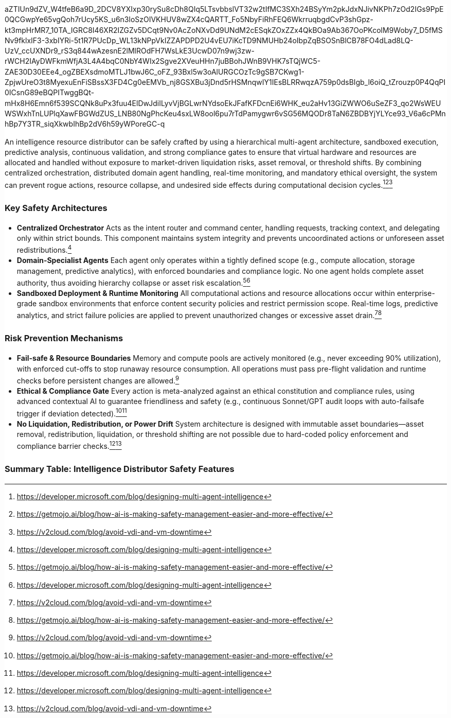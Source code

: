 aZTIUn9dZV_W4tfeB6a9D_2DCV8YXIxp30rySu8cDh8QIq5LTsvbbslVT32w2tIfMC3SXh24BSyYm2pkJdxNJivNKPh7zOd2IGs9PpE0QCGwpYe65vgQoh7rUcy5KS_u6n3loSzOIVKHUV8wZX4cQARTT_Fo5NbyFiRhFEQ6WkrruqbgdCvP3shGpz-kt3mpHrMR7_10TA_IGRC8I46XR2IZGZv5DCqt9Nv0AcZoNXvDd9UNdM2cESqkZOxZZx4QkBOa9Ab367OoPKcolM9Woby7_D5fMSNv9fklxIF3-3xbIYRi-5t1R7PUcDp_WL13kNPpVkIZZAPDPD2U4vEU7iKcTD9NMUHb24oIbpZqBSOSnBlCB78FO4dLad8LQ-UzV_ccUXNDr9_rS3q844wAzesnE2lMlROdFH7WsLkE3UcwD07n9wj3zw-rWCH2IAyDWFkmWfjA3L4A4bqC0NbY4WIx2Sgve2XVeuHHn7juBBohJWnB9VHK7sTQjWC5-ZAE30D30EEe4_ogZBEXsdmoMTLJ1bwJ6C_oFZ_93Bxl5w3oAlURGCOzTc9gSB7CKwg1-ZpjwUreO3t8MyexuEnFiSBssX3FD4Cg0eEMVb_nj8GSXBu3jDnd5rHSMnqwIY1IEsBLRRwqzA759p0dsBIgb_l6oiQ_tZrouzp0P4QqPI0ICsnG89eBQPITwggBQt-mHx8H6Emn6f539SCQNk8uPx3fuu4ElDwJdiILyvVjBGLwrNYdsoEkJFafKFDcnEi6WHK_eu2aHv13GiZWWO6uSeZF3_qo2WsWEUWSWxhTnLUPlqXawFBGWdZUS_LNB80NgPhcKeu4sxLW8ool6pu7rTdPamygwr6vSG56MQODr8TaN6ZBDBYjYLYce93_V6a6cPMnhBp7Y3TR_siqXkwbIhBp2dV6h59yWPoreGC-q

An intelligence resource distributor can be safely crafted by using a hierarchical multi-agent architecture, sandboxed execution, predictive analysis, continuous validation, and strong compliance gates to ensure that virtual hardware and resources are allocated and handled without exposure to market-driven liquidation risks, asset removal, or threshold shifts. By combining centralized orchestration, distributed domain agent handling, real-time monitoring, and mandatory ethical oversight, the system can prevent rogue actions, resource collapse, and undesired side effects during computational decision cycles.[^3_1][^3_2][^3_3]

### Key Safety Architectures

- **Centralized Orchestrator**
Acts as the intent router and command center, handling requests, tracking context, and delegating only within strict bounds. This component maintains system integrity and prevents uncoordinated actions or unforeseen asset redistributions.[^3_1]
- **Domain-Specialist Agents**
Each agent only operates within a tightly defined scope (e.g., compute allocation, storage management, predictive analytics), with enforced boundaries and compliance logic. No one agent holds complete asset authority, thus avoiding hierarchy collapse or asset risk escalation.[^3_2][^3_1]
- **Sandboxed Deployment \& Runtime Monitoring**
All computational actions and resource allocations occur within enterprise-grade sandbox environments that enforce content security policies and restrict permission scope. Real-time logs, predictive analytics, and strict failure policies are applied to prevent unauthorized changes or excessive asset drain.[^3_3][^3_2]


### Risk Prevention Mechanisms

- **Fail-safe \& Resource Boundaries**
Memory and compute pools are actively monitored (e.g., never exceeding 90% utilization), with enforced cut-offs to stop runaway resource consumption. All operations must pass pre-flight validation and runtime checks before persistent changes are allowed.[^3_3]
- **Ethical \& Compliance Gate**
Every action is meta-analyzed against an ethical constitution and compliance rules, using advanced contextual AI to guarantee friendliness and safety (e.g., continuous Sonnet/GPT audit loops with auto-failsafe trigger if deviation detected).[^3_2][^3_1]
- **No Liquidation, Redistribution, or Power Drift**
System architecture is designed with immutable asset boundaries—asset removal, redistribution, liquidation, or threshold shifting are not possible due to hard-coded policy enforcement and compliance barrier checks.[^3_1][^3_3]


### Summary Table: Intelligence Distributor Safety Features


[^1_1]: https://www.youtube.com/watch?v=0SWa3d3DOFQ
[^1_2]: https://docs.github.com/en/get-started/accessibility/keyboard-shortcuts
[^1_3]: https://gist.github.com/luismts/495d982e8c5b1a0ced4a57cf3d93cf60
[^1_4]: https://github.com/git-tips/tips
[^1_5]: https://www.astronomer.io/docs/astro/deploy-github-integration
[^1_6]: https://www.youtube.com/watch?v=9uGS1ak_FGg
[^1_7]: https://www.reddit.com/r/learnprogramming/comments/7yf4f8/cheat_sheet_on_the_very_basics_of_github_and_git/
[^1_8]: https://stackoverflow.com/questions/37770467/why-do-i-have-to-git-push-set-upstream-origin-branch
[^1_9]: https://www.codemag.com/Article/2201021/The-Basics-of-Git
[^1_10]: https://docs.astro.build/en/guides/deploy/github/
[^1_11]: https://beej.us/guide/bggit/html/
[^1_12]: https://github.com/withastro/astro
[^1_13]: https://www.youtube.com/watch?v=ecK3EnyGD8o
[^1_14]: https://docs.astro.build/en/tutorial/1-setup/4/
[^1_15]: https://news.ycombinator.com/item?id=42941283
[^1_16]: https://www.astronomer.io/docs/astro/first-dag-github-actions
[^1_17]: https://dev.to/cseeman/git-workflow-and-my-new-love-of-git-alias-38kj
[^1_18]: https://github.com/withastro/action
[^1_19]: https://github.com/florian-lefebvre/astro-integration-kit
[^1_20]: https://github.com/understanding-astro/hello-astro-integration
[^1_21]: https://github.com/apostrophecms/apostrophe-astro
[^1_22]: https://www.reddit.com/r/astrojs/comments/1j10ued/finally_i_finished_building_this_cms_introducing/
[^2_1]: https://developer.mozilla.org/en-US/docs/Web/Accessibility/ARIA/Reference/Roles/combobox_role
[^2_2]: https://www.w3.org/WAI/ARIA/apg/patterns/combobox/
[^2_3]: https://github.com/zebzhao/Angular-QueryBuilder
[^2_4]: https://react-querybuilder.js.org/docs/components/querybuilder
[^2_5]: https://github.com/conterra/mapapps-query-builder
[^2_6]: https://github.com/sqlkata/querybuilder
[^2_7]: https://github.com/kysely-org/kysely
[^2_8]: https://github.com/SeaQL/sea-query
[^2_9]: https://github.com/adambanaszkiewicz/query-builder
[^2_10]: https://github.com/stephenafamo/bob
[^2_11]: https://github.com/mui/material-ui/issues/40616
[^2_12]: https://github.com/spatie/elasticsearch-query-builder
[^2_13]: https://w3c.github.io/aria/
[^2_14]: https://stackoverflow.com/questions/3665939/testing-a-query-builder
[^2_15]: https://www.reddit.com/r/accessibility/comments/10ahmhb/is_using_roletextbox_on_combobox_component/
[^2_16]: https://discuss.logseq.com/t/query-building-tools/11920
[^2_17]: https://w3c.github.io/html-aria/
[^2_18]: https://github.com/w3c/aria-practices/issues/1903
[^2_19]: https://stackoverflow.com/questions/73298758/html-accessibility-combobox-role
[^2_20]: https://github.com/junjizhi/accessible-combobox
[^3_1]: https://developer.microsoft.com/blog/designing-multi-agent-intelligence
[^3_2]: https://getmojo.ai/blog/how-ai-is-making-safety-management-easier-and-more-effective/
[^3_3]: https://v2cloud.com/blog/avoid-vdi-and-vm-downtime
[^3_4]: https://netenrich.com/fundamentals/distributed-architecture
[^3_5]: https://arxiv.org/abs/2107.13268
[^3_6]: https://www.sciencedirect.com/topics/computer-science/distribution-architecture
[^3_7]: https://www.dartai.com/blog/leveraging-ai-for-dynamic-resource-allocation-in-complex-projects
[^3_8]: https://itsupplychain.com/welsh-food-distributor-installs-rack-collapse-preventions-warehouse-safety-racking-system/
[^3_9]: https://publicsafety.ieee.org/topics/ai-assisted-dispatch-systems-for-optimal-resource-allocation-in-emergencies/
[^3_10]: https://www.sciencedirect.com/science/article/abs/pii/S0148296323002278
[^3_11]: https://novedge.com/blogs/design-news/ai-driven-resource-allocation-transforming-design-workflows-for-enhanced-innovation-and-efficiency
[^3_12]: https://kurti.sh/pubs/unplanned_limits17.pdf
[^3_13]: https://www.eyer.ai/blog/ai-driven-resource-allocation-10-best-practices/
[^3_14]: https://computingwithinlimits.org/2017/papers/limits17-jang.pdf
[^3_15]: https://premiercs.com/blog/ai-in-construction-optimizing-resource-allocation-and-reducing-project-overruns
[^3_16]: https://gdhinc.com/7-common-virtualization-challenges-and-how-to-overcome-them/
[^3_17]: https://waydev.co/ai-agents-resource-allocation/
[^3_18]: https://struxhub.com/blog/top-12-ways-ai-based-digital-construction-management-systems-optimize-resource-allocation-for-superintendents/
[^3_19]: https://www.rapidinnovation.io/post/ai-agents-for-resource-allocation
[^3_20]: https://orases.com/blog/how-to-use-ai-optimize-resource-allocation/
[^4_1]: https://learn.snyk.io/lesson/redos/
[^4_2]: https://www.cnet.com/tech/services-and-software/perplexitys-comet-ai-web-browser-had-a-major-security-vulnerability/
[^4_3]: https://www.usaii.org/ai-insights/perplexity-comet-in-action-real-examples-of-ai-browser-assistance
[^4_4]: https://www.searchenginejournal.com/perplexity-comet-browser-vulnerable-to-prompt-injection-exploit/554575/
[^4_5]: https://layerxsecurity.com/blog/layerx-finds-that-perplexitys-comet-browser-is-up-to-85-more-vulnerable-to-phishing-and-web-attacks-than-chrome/
[^4_6]: https://stackoverflow.com/questions/26158916/filter-by-regex-example
[^4_7]: https://www.youtube.com/watch?v=K6hUA3YbZDc
[^4_8]: https://blog.1password.com/1password-now-available-in-comet-the-ai-browser-by-perplexity/
[^4_9]: https://www.freecodecamp.org/news/regex-in-javascript/
[^4_10]: https://www.reddit.com/r/perplexity_ai/comments/1m28arg/comet_isnt_changing_the_world_yet_but_its/
[^4_11]: https://developer.chrome.com/docs/devtools/console/reference
[^4_12]: https://developer.mozilla.org/en-US/docs/Web/JavaScript/Guide/Regular_expressions
[^4_13]: https://www.reddit.com/r/perplexity_ai/comments/1m2z5ja/how_are_you_guys_using_comet/
[^4_14]: https://www.perplexity.ai/hub/blog/introducing-comet
[^4_15]: https://developers.google.com/search/blog/2021/06/regex-negative-match
[^4_16]: https://www.youtube.com/watch?v=xfEUM9ojfNc
[^4_17]: https://www.reddit.com/r/learnprogramming/comments/uu2k4y/if_not_regex_then_what/
[^4_18]: https://www.perplexity.ai/comet/
[^4_19]: https://learn.microsoft.com/en-us/dotnet/standard/base-types/regular-expressions
[^4_20]: https://developer.mozilla.org/en-US/docs/Web/JavaScript/Reference/Global_Objects/RegExp/test
[^5_1]: https://cometcache.com/kb-article/watered-down-regex-syntax/
[^5_2]: https://docs.contrastsecurity.com/en/regular-expression-reference-for-application-exclusions.html
[^5_3]: https://mattrossman.com/2024/06/28/filtering-in-chrome-devtools/
[^5_4]: https://stackoverflow.com/questions/38524801/chrome-dev-tools-any-way-to-exclude-requests-whose-url-matches-a-regex
[^5_5]: https://developer.chrome.com/docs/devtools/console/reference
[^5_6]: https://stackoverflow.com/questions/38524801/chrome-dev-tools-any-way-to-exclude-requests-whose-url-matches-a-regex/58080755
[^5_7]: https://www.freecodecamp.org/news/chrome-devtools-network-tab-tricks/
[^5_8]: https://developer.chrome.com/docs/extensions/reference/api/declarativeNetRequest
[^5_9]: https://developer.chrome.com/docs/devtools/network/reference
[^5_10]: https://help.rigor.com/hc/en-us/articles/115004817528-How-Do-I-Exclude-Files-Using-Regular-Expressions
[^5_11]: https://www.reddit.com/r/browsers/comments/rpvlpn/how_to_prevent_websites_from_detecting_the_dev/
[^5_12]: https://stackoverflow.com/questions/2078915/a-regular-expression-to-exclude-a-word-string
[^5_13]: https://learn.microsoft.com/en-us/dotnet/standard/base-types/best-practices-regex
[^5_14]: https://runjs.app/blog/10-chrome-devtools-tips-and-tricks
[^5_15]: https://www.reddit.com/r/crowdstrike/comments/fhl99r/crowdstrike_custom_ioa_rule_exclusion/
[^5_16]: https://dev.to/lissy93/awesome-dev-tool-tips-32oo
[^5_17]: https://docs.openappsec.io/setup-instructions/setup-custom-rules-and-exceptions
[^5_18]: https://canidevtools.substack.com/p/tips-tricks-42
[^5_19]: https://cloud.google.com/sensitive-data-protection/docs/creating-custom-infotypes-regex
[^5_20]: https://support.kobotoolbox.org/restrict_responses.html
